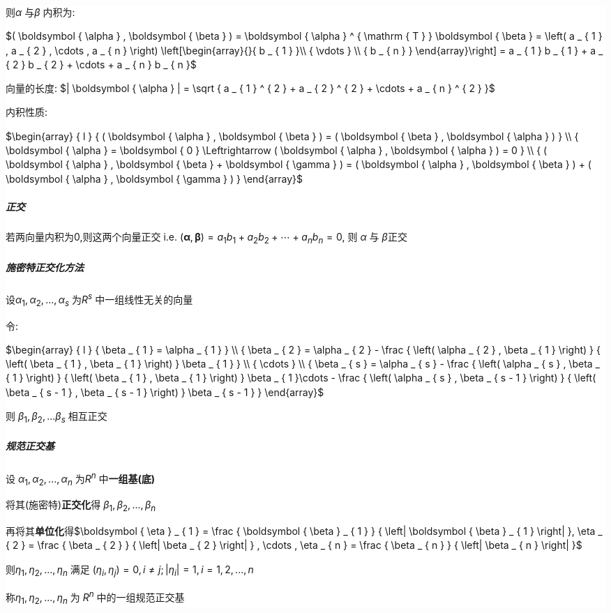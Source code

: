 则$\alpha$ 与$\beta$ 内积为:

$( \boldsymbol { \alpha } , \boldsymbol { \beta } ) = \boldsymbol { \alpha } ^ { \mathrm { T } } \boldsymbol { \beta } =  \left( a _ { 1 } , a _ { 2 } , \cdots , a _ { n } \right) \left[\begin{array}{}{ b _ { 1 } }\\
{ \vdots } \\
{ b _ { n } } \end{array}\right] = a _ { 1 } b _ { 1 } + a _ { 2 } b _ { 2 } + \cdots + a _ { n } b _ { n }$

向量的长度: $| \boldsymbol { \alpha } | = \sqrt { a _ { 1 } ^ { 2 } + a _ { 2 } ^ { 2 } + \cdots + a _ { n } ^ { 2 } }$

内积性质:

$\begin{array} { l } { ( \boldsymbol { \alpha } , \boldsymbol { \beta } ) = ( \boldsymbol { \beta } , \boldsymbol { \alpha } ) } \\
{ \boldsymbol { \alpha } = \boldsymbol { 0 } \Leftrightarrow ( \boldsymbol { \alpha } , \boldsymbol { \alpha } ) = 0 } \\
{ ( \boldsymbol { \alpha } , \boldsymbol { \beta } + \boldsymbol { \gamma } ) = ( \boldsymbol { \alpha } , \boldsymbol { \beta } ) + ( \boldsymbol { \alpha } , \boldsymbol { \gamma } ) } \end{array}$

##### 正交

若两向量内积为0,则这两个向量正交
i.e. $( \boldsymbol { \alpha } , \boldsymbol { \beta } ) = a _ { 1 } b _ { 1 } + a _ { 2 } b _ { 2 } + \cdots + a _ { n } b _ { n } = 0$, 则 $\alpha$ 与 $\beta$正交

##### 施密特正交化方法

设$\alpha_1, \alpha_2, ..., \alpha_s$ 为$R^s$ 中一组线性无关的向量

令:

$\begin{array} { l } { \beta _ { 1 } = \alpha _ { 1 } } \\
{ \beta _ { 2 } = \alpha _ { 2 } - \frac { \left( \alpha _ { 2 } , \beta _ { 1 } \right)  } { \left( \beta _ { 1 } , \beta _ { 1 } \right) } \beta _ { 1 } } \\
{  \cdots } \\
{ \beta _ { s } = \alpha _ { s } - \frac { \left( \alpha _ { s } , \beta _ { 1 } \right) } { \left( \beta _ { 1 } , \beta _ { 1 } \right) } \beta _ { 1 }\cdots - \frac { \left( \alpha _ { s } , \beta _ { s - 1 } \right) } { \left( \beta _ { s - 1 } , \beta _ { s - 1 } \right) } \beta _ { s - 1 } } \end{array}$

则 $\beta_1, \beta_2, ... \beta_s$ 相互正交

##### 规范正交基

设 $\alpha_1, \alpha_2, ..., \alpha_n$ 为$R^n$ 中**一组基(底)**

将其(施密特)**正交化**得 $\beta_1, \beta_2, ..., \beta_n$ 

再将其**单位化**得$\boldsymbol { \eta } _ { 1 } = \frac { \boldsymbol { \beta } _ { 1 } } { \left| \boldsymbol { \beta } _ { 1 } \right| }, \eta _ { 2 } = \frac { \beta _ { 2 } } { \left| \beta _ { 2 } \right| } , \cdots , \eta _ { n } = \frac { \beta _ { n } } { \left| \beta _ { n } \right| }$

则$\eta_1, \eta_2, ... , \eta_n$ 满足 $(\eta_i, \eta_j)=0, i \neq j ;   |\eta_i|=1, i=1,2, ... , n$

称$\eta_1, \eta_2, ... , \eta_n$ 为 $R^n$ 中的一组规范正交基
